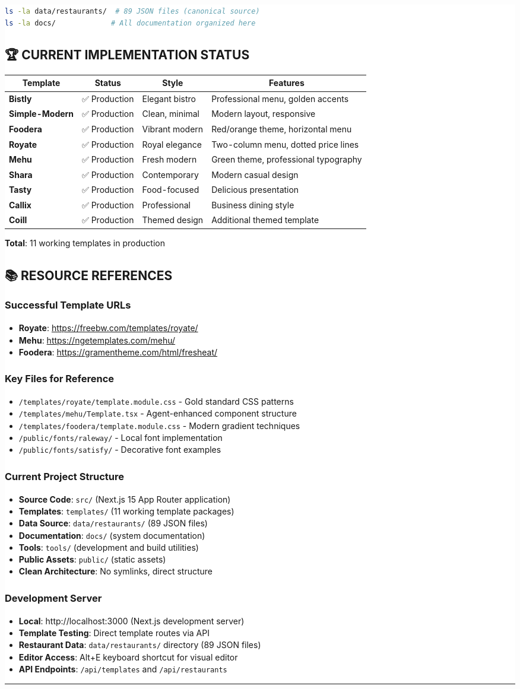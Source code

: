 ```bash
ls -la data/restaurants/  # 89 JSON files (canonical source)
ls -la docs/             # All documentation organized here
```

## 🏆 **CURRENT IMPLEMENTATION STATUS**

| Template | Status | Style | Features |
|----------|--------|-------|----------|
| **Bistly** | ✅ Production | Elegant bistro | Professional menu, golden accents |
| **Simple-Modern** | ✅ Production | Clean, minimal | Modern layout, responsive |
| **Foodera** | ✅ Production | Vibrant modern | Red/orange theme, horizontal menu |
| **Royate** | ✅ Production | Royal elegance | Two-column menu, dotted price lines |
| **Mehu** | ✅ Production | Fresh modern | Green theme, professional typography |
| **Shara** | ✅ Production | Contemporary | Modern casual design |
| **Tasty** | ✅ Production | Food-focused | Delicious presentation |
| **Callix** | ✅ Production | Professional | Business dining style |
| **Coill** | ✅ Production | Themed design | Additional themed template |

**Total**: 11 working templates in production

## 📚 **RESOURCE REFERENCES**

### **Successful Template URLs**
- **Royate**: https://freebw.com/templates/royate/
- **Mehu**: https://ngetemplates.com/mehu/  
- **Foodera**: https://gramentheme.com/html/fresheat/

### **Key Files for Reference**
- `/templates/royate/template.module.css` - Gold standard CSS patterns
- `/templates/mehu/Template.tsx` - Agent-enhanced component structure
- `/templates/foodera/template.module.css` - Modern gradient techniques
- `/public/fonts/raleway/` - Local font implementation
- `/public/fonts/satisfy/` - Decorative font examples

### **Current Project Structure**
- **Source Code**: `src/` (Next.js 15 App Router application)
- **Templates**: `templates/` (11 working template packages)
- **Data Source**: `data/restaurants/` (89 JSON files)
- **Documentation**: `docs/` (system documentation)
- **Tools**: `tools/` (development and build utilities)
- **Public Assets**: `public/` (static assets)
- **Clean Architecture**: No symlinks, direct structure

### **Development Server**
- **Local**: http://localhost:3000 (Next.js development server)
- **Template Testing**: Direct template routes via API
- **Restaurant Data**: `data/restaurants/` directory (89 JSON files)
- **Editor Access**: Alt+E keyboard shortcut for visual editor
- **API Endpoints**: `/api/templates` and `/api/restaurants`

---